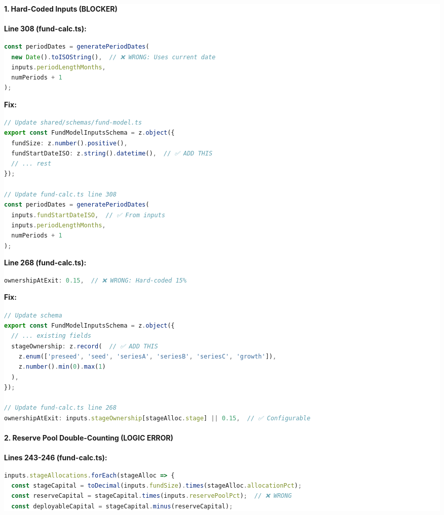#### 1. Hard-Coded Inputs (BLOCKER)

**Line 308 (fund-calc.ts):**
```typescript
const periodDates = generatePeriodDates(
  new Date().toISOString(),  // ❌ WRONG: Uses current date
  inputs.periodLengthMonths,
  numPeriods + 1
);
```

**Fix:**
```typescript
// Update shared/schemas/fund-model.ts
export const FundModelInputsSchema = z.object({
  fundSize: z.number().positive(),
  fundStartDateISO: z.string().datetime(),  // ✅ ADD THIS
  // ... rest
});

// Update fund-calc.ts line 308
const periodDates = generatePeriodDates(
  inputs.fundStartDateISO,  // ✅ From inputs
  inputs.periodLengthMonths,
  numPeriods + 1
);
```

**Line 268 (fund-calc.ts):**
```typescript
ownershipAtExit: 0.15,  // ❌ WRONG: Hard-coded 15%
```

**Fix:**
```typescript
// Update schema
export const FundModelInputsSchema = z.object({
  // ... existing fields
  stageOwnership: z.record(  // ✅ ADD THIS
    z.enum(['preseed', 'seed', 'seriesA', 'seriesB', 'seriesC', 'growth']),
    z.number().min(0).max(1)
  ),
});

// Update fund-calc.ts line 268
ownershipAtExit: inputs.stageOwnership[stageAlloc.stage] || 0.15,  // ✅ Configurable
```

#### 2. Reserve Pool Double-Counting (LOGIC ERROR)

**Lines 243-246 (fund-calc.ts):**
```typescript
inputs.stageAllocations.forEach(stageAlloc => {
  const stageCapital = toDecimal(inputs.fundSize).times(stageAlloc.allocationPct);
  const reserveCapital = stageCapital.times(inputs.reservePoolPct);  // ❌ WRONG
  const deployableCapital = stageCapital.minus(reserveCapital);
```
